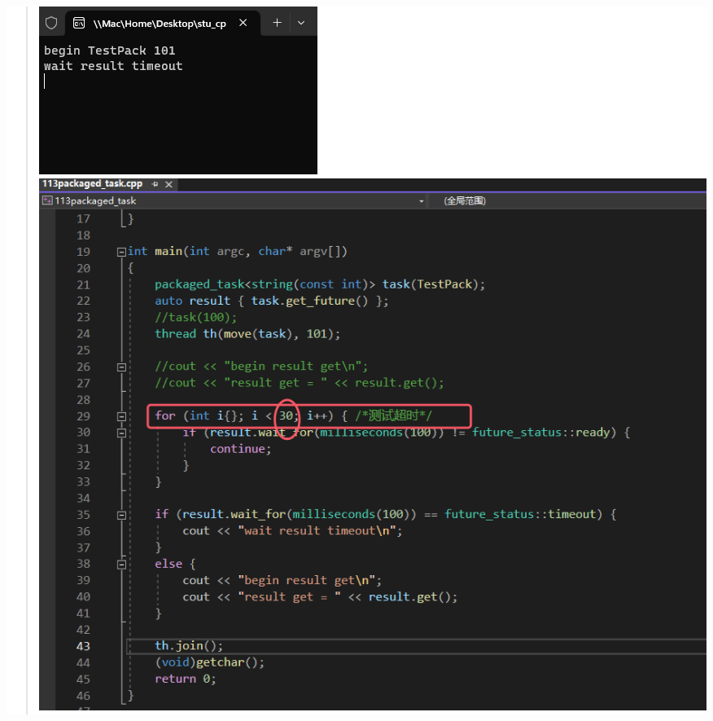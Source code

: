 ><img src="./assets/image-20230801152211124.png" alt="image-20230801152211124" />
>
><img src="./assets/image-20230801152219460.png" alt="image-20230801152219460" />
>